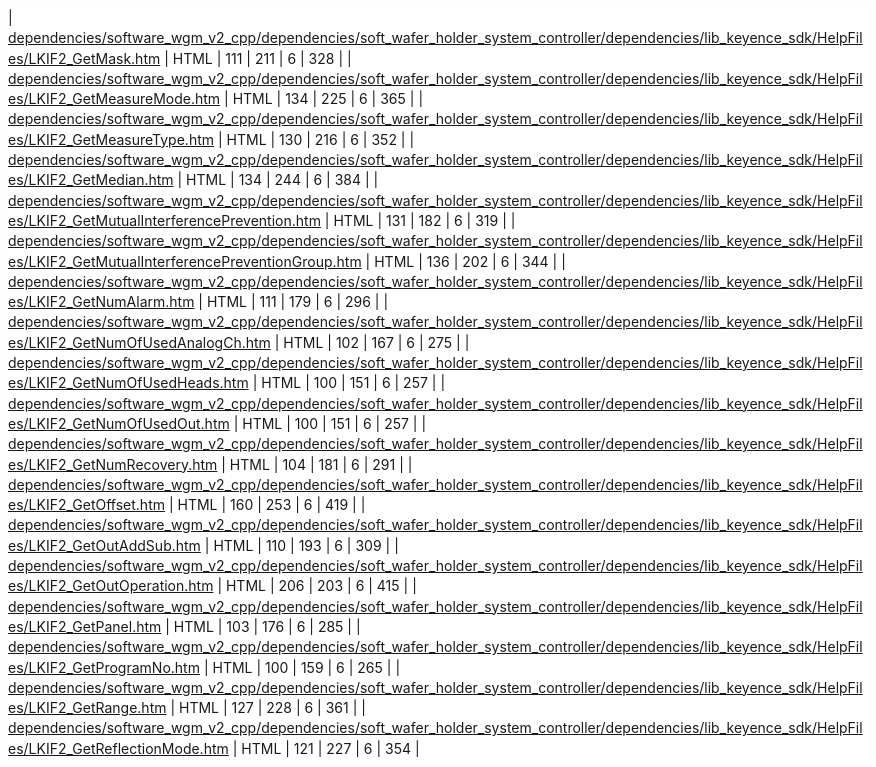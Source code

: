 | [dependencies/software_wgm_v2_cpp/dependencies/soft_wafer_holder_system_controller/dependencies/lib_keyence_sdk/HelpFiles/LKIF2_GetMask.htm](/dependencies/software_wgm_v2_cpp/dependencies/soft_wafer_holder_system_controller/dependencies/lib_keyence_sdk/HelpFiles/LKIF2_GetMask.htm) | HTML | 111 | 211 | 6 | 328 |
| [dependencies/software_wgm_v2_cpp/dependencies/soft_wafer_holder_system_controller/dependencies/lib_keyence_sdk/HelpFiles/LKIF2_GetMeasureMode.htm](/dependencies/software_wgm_v2_cpp/dependencies/soft_wafer_holder_system_controller/dependencies/lib_keyence_sdk/HelpFiles/LKIF2_GetMeasureMode.htm) | HTML | 134 | 225 | 6 | 365 |
| [dependencies/software_wgm_v2_cpp/dependencies/soft_wafer_holder_system_controller/dependencies/lib_keyence_sdk/HelpFiles/LKIF2_GetMeasureType.htm](/dependencies/software_wgm_v2_cpp/dependencies/soft_wafer_holder_system_controller/dependencies/lib_keyence_sdk/HelpFiles/LKIF2_GetMeasureType.htm) | HTML | 130 | 216 | 6 | 352 |
| [dependencies/software_wgm_v2_cpp/dependencies/soft_wafer_holder_system_controller/dependencies/lib_keyence_sdk/HelpFiles/LKIF2_GetMedian.htm](/dependencies/software_wgm_v2_cpp/dependencies/soft_wafer_holder_system_controller/dependencies/lib_keyence_sdk/HelpFiles/LKIF2_GetMedian.htm) | HTML | 134 | 244 | 6 | 384 |
| [dependencies/software_wgm_v2_cpp/dependencies/soft_wafer_holder_system_controller/dependencies/lib_keyence_sdk/HelpFiles/LKIF2_GetMutualInterferencePrevention.htm](/dependencies/software_wgm_v2_cpp/dependencies/soft_wafer_holder_system_controller/dependencies/lib_keyence_sdk/HelpFiles/LKIF2_GetMutualInterferencePrevention.htm) | HTML | 131 | 182 | 6 | 319 |
| [dependencies/software_wgm_v2_cpp/dependencies/soft_wafer_holder_system_controller/dependencies/lib_keyence_sdk/HelpFiles/LKIF2_GetMutualInterferencePreventionGroup.htm](/dependencies/software_wgm_v2_cpp/dependencies/soft_wafer_holder_system_controller/dependencies/lib_keyence_sdk/HelpFiles/LKIF2_GetMutualInterferencePreventionGroup.htm) | HTML | 136 | 202 | 6 | 344 |
| [dependencies/software_wgm_v2_cpp/dependencies/soft_wafer_holder_system_controller/dependencies/lib_keyence_sdk/HelpFiles/LKIF2_GetNumAlarm.htm](/dependencies/software_wgm_v2_cpp/dependencies/soft_wafer_holder_system_controller/dependencies/lib_keyence_sdk/HelpFiles/LKIF2_GetNumAlarm.htm) | HTML | 111 | 179 | 6 | 296 |
| [dependencies/software_wgm_v2_cpp/dependencies/soft_wafer_holder_system_controller/dependencies/lib_keyence_sdk/HelpFiles/LKIF2_GetNumOfUsedAnalogCh.htm](/dependencies/software_wgm_v2_cpp/dependencies/soft_wafer_holder_system_controller/dependencies/lib_keyence_sdk/HelpFiles/LKIF2_GetNumOfUsedAnalogCh.htm) | HTML | 102 | 167 | 6 | 275 |
| [dependencies/software_wgm_v2_cpp/dependencies/soft_wafer_holder_system_controller/dependencies/lib_keyence_sdk/HelpFiles/LKIF2_GetNumOfUsedHeads.htm](/dependencies/software_wgm_v2_cpp/dependencies/soft_wafer_holder_system_controller/dependencies/lib_keyence_sdk/HelpFiles/LKIF2_GetNumOfUsedHeads.htm) | HTML | 100 | 151 | 6 | 257 |
| [dependencies/software_wgm_v2_cpp/dependencies/soft_wafer_holder_system_controller/dependencies/lib_keyence_sdk/HelpFiles/LKIF2_GetNumOfUsedOut.htm](/dependencies/software_wgm_v2_cpp/dependencies/soft_wafer_holder_system_controller/dependencies/lib_keyence_sdk/HelpFiles/LKIF2_GetNumOfUsedOut.htm) | HTML | 100 | 151 | 6 | 257 |
| [dependencies/software_wgm_v2_cpp/dependencies/soft_wafer_holder_system_controller/dependencies/lib_keyence_sdk/HelpFiles/LKIF2_GetNumRecovery.htm](/dependencies/software_wgm_v2_cpp/dependencies/soft_wafer_holder_system_controller/dependencies/lib_keyence_sdk/HelpFiles/LKIF2_GetNumRecovery.htm) | HTML | 104 | 181 | 6 | 291 |
| [dependencies/software_wgm_v2_cpp/dependencies/soft_wafer_holder_system_controller/dependencies/lib_keyence_sdk/HelpFiles/LKIF2_GetOffset.htm](/dependencies/software_wgm_v2_cpp/dependencies/soft_wafer_holder_system_controller/dependencies/lib_keyence_sdk/HelpFiles/LKIF2_GetOffset.htm) | HTML | 160 | 253 | 6 | 419 |
| [dependencies/software_wgm_v2_cpp/dependencies/soft_wafer_holder_system_controller/dependencies/lib_keyence_sdk/HelpFiles/LKIF2_GetOutAddSub.htm](/dependencies/software_wgm_v2_cpp/dependencies/soft_wafer_holder_system_controller/dependencies/lib_keyence_sdk/HelpFiles/LKIF2_GetOutAddSub.htm) | HTML | 110 | 193 | 6 | 309 |
| [dependencies/software_wgm_v2_cpp/dependencies/soft_wafer_holder_system_controller/dependencies/lib_keyence_sdk/HelpFiles/LKIF2_GetOutOperation.htm](/dependencies/software_wgm_v2_cpp/dependencies/soft_wafer_holder_system_controller/dependencies/lib_keyence_sdk/HelpFiles/LKIF2_GetOutOperation.htm) | HTML | 206 | 203 | 6 | 415 |
| [dependencies/software_wgm_v2_cpp/dependencies/soft_wafer_holder_system_controller/dependencies/lib_keyence_sdk/HelpFiles/LKIF2_GetPanel.htm](/dependencies/software_wgm_v2_cpp/dependencies/soft_wafer_holder_system_controller/dependencies/lib_keyence_sdk/HelpFiles/LKIF2_GetPanel.htm) | HTML | 103 | 176 | 6 | 285 |
| [dependencies/software_wgm_v2_cpp/dependencies/soft_wafer_holder_system_controller/dependencies/lib_keyence_sdk/HelpFiles/LKIF2_GetProgramNo.htm](/dependencies/software_wgm_v2_cpp/dependencies/soft_wafer_holder_system_controller/dependencies/lib_keyence_sdk/HelpFiles/LKIF2_GetProgramNo.htm) | HTML | 100 | 159 | 6 | 265 |
| [dependencies/software_wgm_v2_cpp/dependencies/soft_wafer_holder_system_controller/dependencies/lib_keyence_sdk/HelpFiles/LKIF2_GetRange.htm](/dependencies/software_wgm_v2_cpp/dependencies/soft_wafer_holder_system_controller/dependencies/lib_keyence_sdk/HelpFiles/LKIF2_GetRange.htm) | HTML | 127 | 228 | 6 | 361 |
| [dependencies/software_wgm_v2_cpp/dependencies/soft_wafer_holder_system_controller/dependencies/lib_keyence_sdk/HelpFiles/LKIF2_GetReflectionMode.htm](/dependencies/software_wgm_v2_cpp/dependencies/soft_wafer_holder_system_controller/dependencies/lib_keyence_sdk/HelpFiles/LKIF2_GetReflectionMode.htm) | HTML | 121 | 227 | 6 | 354 |